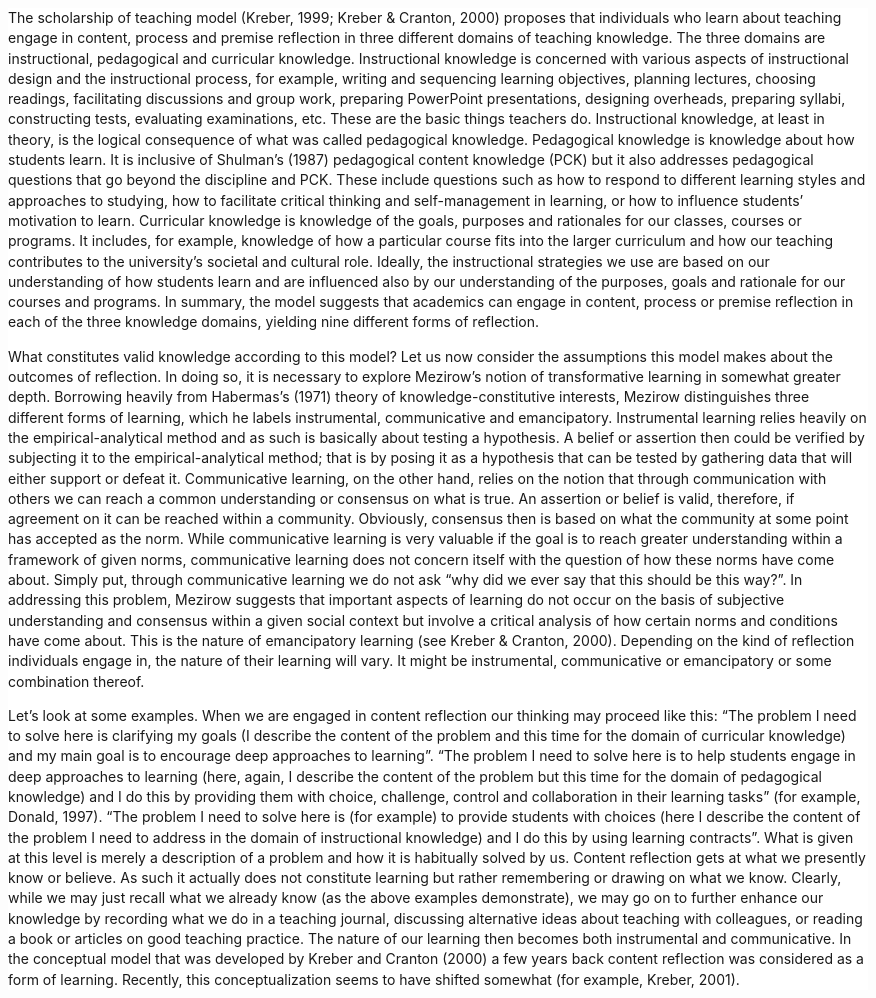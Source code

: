 The scholarship of teaching model (Kreber, 1999; Kreber & Cranton, 2000) proposes that individuals who learn about teaching engage in content, process and premise reflection in three different domains of teaching knowledge. The three domains are instructional, pedagogical and curricular knowledge. Instructional knowledge is concerned with various aspects of instructional design and the instructional process, for example, writing and sequencing learning objectives, planning lectures, choosing readings, facilitating discussions and group work, preparing PowerPoint presentations, designing overheads, preparing syllabi, constructing tests, evaluating examinations, etc. These are the basic things teachers do. Instructional knowledge, at least in theory, is the logical consequence of what was called pedagogical knowledge. Pedagogical knowledge is knowledge about how students learn. It is inclusive of Shulman’s (1987) pedagogical content knowledge (PCK) but it also addresses pedagogical questions that go beyond the discipline and PCK. These include questions such as how to respond to different learning styles and approaches to studying, how to facilitate critical thinking and self-management in learning, or how to influence students’ motivation to learn. Curricular knowledge is knowledge of the goals, purposes and rationales for our classes, courses or programs. It includes, for example, knowledge of how a particular course fits into the larger curriculum and how our teaching contributes to the university’s societal and cultural role. Ideally, the instructional strategies we use are based on our understanding of how students learn and are influenced also by our understanding of the purposes, goals and rationale for our courses and programs. In summary, the model suggests that academics can engage in content, process or premise reflection in each of the three knowledge domains, yielding nine different forms of reflection.

What constitutes valid knowledge according to this model? Let us now consider the assumptions this model makes about the outcomes of reflection. In doing so, it is necessary to explore Mezirow’s notion of transformative learning in somewhat greater depth. Borrowing heavily from Habermas’s (1971) theory of knowledge-constitutive interests, Mezirow distinguishes three different forms of learning, which he labels instrumental, communicative and emancipatory. Instrumental learning relies heavily on the empirical-analytical method and as such is basically about testing a hypothesis. A belief or assertion then could be verified by subjecting it to the empirical-analytical method; that is by posing it as a hypothesis that can be tested by gathering data that will either support or defeat it. Communicative learning, on the other hand, relies on the notion that through communication with others we can reach a common understanding or consensus on what is true. An assertion or belief is valid, therefore, if agreement on it can be reached within a community. Obviously, consensus then is based on what the community at some point has accepted as the norm. While communicative learning is very valuable if the goal is to reach greater understanding within a framework of given norms, communicative learning does not concern itself with the question of how these norms have come about. Simply put, through communicative learning we do not ask “why did we ever say that this should be this way?”. In addressing this problem, Mezirow suggests that important aspects of learning do not occur on the basis of subjective understanding and consensus within a given social context but involve a critical analysis of how certain norms and conditions have come about. This is the nature of emancipatory learning (see Kreber & Cranton, 2000). Depending on the kind of reflection individuals engage in, the nature of their learning will vary. It might be instrumental, communicative or emancipatory or some combination thereof.

Let’s look at some examples. When we are engaged in content reflection our thinking may proceed like this: “The problem I need to solve here is clarifying my goals (I describe the content of the problem and this time for the domain of curricular knowledge) and my main goal is to encourage deep approaches to learning”. “The problem I need to solve here is to help students engage in deep approaches to learning (here, again, I describe the content of the problem but this time for the domain of pedagogical knowledge) and I do this by providing them with choice, challenge, control and collaboration in their learning tasks” (for example, Donald, 1997). “The problem I need to solve here is (for example) to provide students with choices (here I describe the content of the problem I need to address in the domain of instructional knowledge) and I do this by using learning contracts”. What is given at this level is merely a description of a problem and how it is habitually solved by us. Content reflection gets at what we presently know or believe. As such it actually does not constitute learning but rather remembering or drawing on what we know. Clearly, while we may just recall what we already know (as the above examples demonstrate), we may go on to further enhance our knowledge by recording what we do in a teaching journal, discussing alternative ideas about teaching with colleagues, or reading a book or articles on good teaching practice. The nature of our learning then becomes both instrumental and communicative. In the conceptual model that was developed by Kreber and Cranton (2000) a few years back content reflection was considered as a form of learning. Recently, this conceptualization seems to have shifted somewhat (for example, Kreber, 2001).
